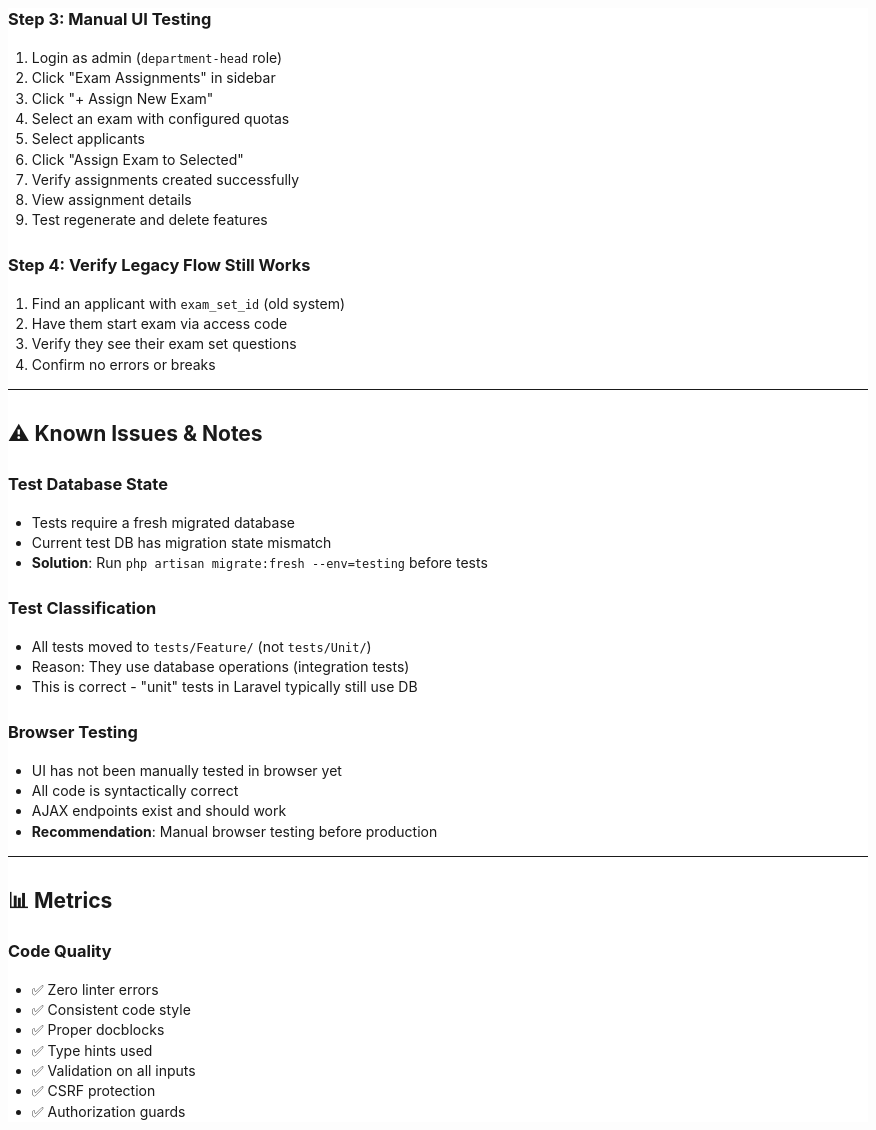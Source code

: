### Step 3: Manual UI Testing
1. Login as admin (`department-head` role)
2. Click "Exam Assignments" in sidebar
3. Click "+ Assign New Exam"
4. Select an exam with configured quotas
5. Select applicants
6. Click "Assign Exam to Selected"
7. Verify assignments created successfully
8. View assignment details
9. Test regenerate and delete features

### Step 4: Verify Legacy Flow Still Works
1. Find an applicant with `exam_set_id` (old system)
2. Have them start exam via access code
3. Verify they see their exam set questions
4. Confirm no errors or breaks

---

## ⚠️ Known Issues & Notes

### Test Database State
- Tests require a fresh migrated database
- Current test DB has migration state mismatch
- **Solution**: Run `php artisan migrate:fresh --env=testing` before tests

### Test Classification
- All tests moved to `tests/Feature/` (not `tests/Unit/`)
- Reason: They use database operations (integration tests)
- This is correct - "unit" tests in Laravel typically still use DB

### Browser Testing
- UI has not been manually tested in browser yet
- All code is syntactically correct
- AJAX endpoints exist and should work
- **Recommendation**: Manual browser testing before production

---

## 📊 Metrics

### Code Quality
- ✅ Zero linter errors
- ✅ Consistent code style
- ✅ Proper docblocks
- ✅ Type hints used
- ✅ Validation on all inputs
- ✅ CSRF protection
- ✅ Authorization guards
